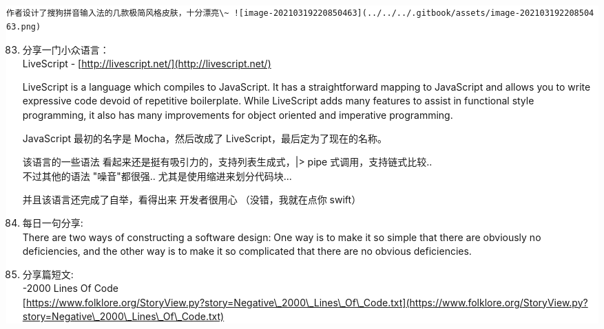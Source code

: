     作者设计了搜狗拼音输入法的几款极简风格皮肤，十分漂亮\~ ![image-20210319220850463](../../../.gitbook/assets/image-20210319220850463.png)
83. 分享一门小众语言： \
    LiveScript - [http://livescript.net/](http://livescript.net/)

    LiveScript is a language which compiles to JavaScript. It has a straightforward mapping to JavaScript and allows you to write expressive code devoid of repetitive boilerplate. While LiveScript adds many features to assist in functional style programming, it also has many improvements for object oriented and imperative programming.

    JavaScript 最初的名字是 Mocha，然后改成了 LiveScript，最后定为了现在的名称。

    该语言的一些语法 看起来还是挺有吸引力的，支持列表生成式，|> pipe 式调用，支持链式比较.. \
    不过其他的语法 "噪音"都很强.. 尤其是使用缩进来划分代码块...

    并且该语言还完成了自举，看得出来 开发者很用心 （没错，我就在点你 swift）
84. 每日一句分享: \
    There are two ways of constructing a software design: One way is to make it so simple that there are obviously no deficiencies, and the other way is to make it so complicated that there are no obvious deficiencies.
85. 分享篇短文: \
    \-2000 Lines Of Code \
    [https://www.folklore.org/StoryView.py?story=Negative\_2000\_Lines\_Of\_Code.txt](https://www.folklore.org/StoryView.py?story=Negative\_2000\_Lines\_Of\_Code.txt)

